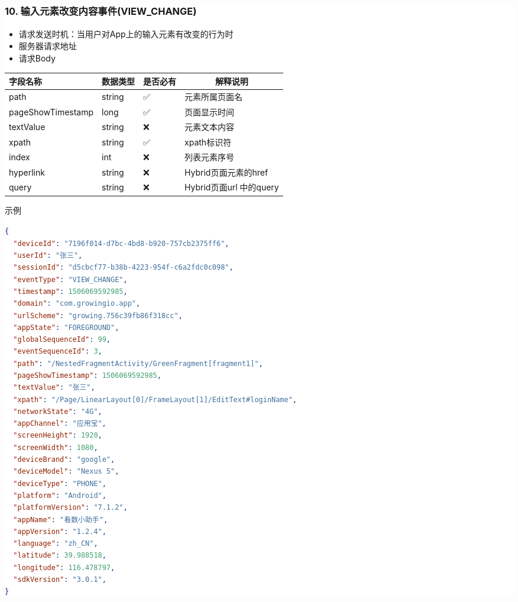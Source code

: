 ### 10. 输入元素改变内容事件(VIEW_CHANGE)

* 请求发送时机：当用户对App上的输入元素有改变的行为时
* 服务器请求地址
* 请求Body


| 字段名称 | 数据类型 | 是否必有 | 解释说明 |
| :---- | ---- | ---- | ---- |
| path | string | ✅ | 元素所属页面名 |
| pageShowTimestamp | long | ✅ | 页面显示时间 |
| textValue | string | ❌ | 元素文本内容 |
| xpath | string | ✅ | xpath标识符 |
| index | int | ❌ | 列表元素序号 |
| hyperlink | string | ❌ | Hybrid页面元素的href|
| query | string | ❌ | Hybrid页面url 中的query |

示例
```json
{
  "deviceId": "7196f014-d7bc-4bd8-b920-757cb2375ff6",
  "userId": "张三",
  "sessionId": "d5cbcf77-b38b-4223-954f-c6a2fdc0c098",
  "eventType": "VIEW_CHANGE",
  "timestamp": 1506069592985,
  "domain": "com.growingio.app",
  "urlScheme": "growing.756c39fb86f318cc",
  "appState": "FOREGROUND",
  "globalSequenceId": 99,
  "eventSequenceId": 3,
  "path": "/NestedFragmentActivity/GreenFragment[fragment1]",
  "pageShowTimestamp": 1506069592985,
  "textValue": "张三",
  "xpath": "/Page/LinearLayout[0]/FrameLayout[1]/EditText#loginName",
  "networkState": "4G",
  "appChannel": "应用宝",
  "screenHeight": 1920,
  "screenWidth": 1080,
  "deviceBrand": "google",
  "deviceModel": "Nexus 5",
  "deviceType": "PHONE",
  "platform": "Android",
  "platformVersion": "7.1.2",
  "appName": "看数小助手",
  "appVersion": "1.2.4",
  "language": "zh_CN",
  "latitude": 39.988518,
  "longitude": 116.478797,
  "sdkVersion": "3.0.1",
}
```
